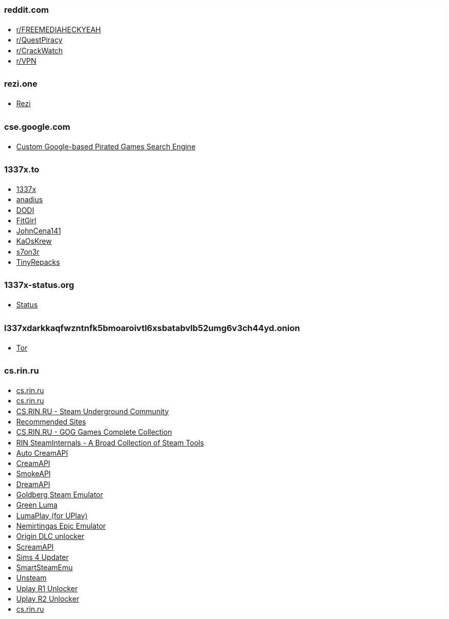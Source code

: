 ### reddit.com

- [r/FREEMEDIAHECKYEAH](https://reddit.com/r/FREEMEDIAHECKYEAH)
- [r/QuestPiracy](https://reddit.com/r/QuestPiracy)
- [r/CrackWatch](https://reddit.com/r/CrackWatch)
- [r/VPN](https://reddit.com/r/VPN)

### rezi.one

- [Rezi](https://rezi.one)

### cse.google.com

- [Custom Google-based Pirated Games Search Engine](https://cse.google.com/cse?cx=20c2a3e5f702049aa)

### 1337x.to

- [1337x](https://1337x.to)
- [anadius](https://1337x.to/user/anadius/)
- [DODI](https://1337x.to/user/DODI/)
- [FitGirl](https://1337x.to/user/FitGirl/)
- [JohnCena141](https://1337x.to/user/johncena141/)
- [KaOsKrew](https://1337x.to/user/KaOsKrew/)
- [s7on3r](https://1337x.to/user/s7on3r/)
- [TinyRepacks](https://1337x.to/user/tinyrepacks/)

### 1337x-status.org

- [Status](https://1337x-status.org)

### l337xdarkkaqfwzntnfk5bmoaroivtl6xsbatabvlb52umg6v3ch44yd.onion

- [Tor](http://l337xdarkkaqfwzntnfk5bmoaroivtl6xsbatabvlb52umg6v3ch44yd.onion)

### cs.rin.ru

- [cs.rin.ru](https://cs.rin.ru/forum)
- [cs.rin.ru](http://cs.rin.ru)
- [CS.RIN.RU - Steam Underground Community](https://cs.rin.ru/forum/)
- [Recommended Sites](https://cs.rin.ru/forum/viewtopic.php?f=10&t=95461)
- [CS.RIN.RU - GOG Games Complete Collection](https://cs.rin.ru/forum/viewtopic.php?f=38&t=136823)
- [RIN SteamInternals - A Broad Collection of Steam Tools](https://cs.rin.ru/forum/viewtopic.php?f=10&t=65887)
- [Auto CreamAPI](https://cs.rin.ru/forum/viewtopic.php?p=2013521#p2013521)
- [CreamAPI](https://cs.rin.ru/forum/viewtopic.php?f=29&t=70576)
- [SmokeAPI](https://cs.rin.ru/forum/viewtopic.php?t=122487)
- [DreamAPI](https://cs.rin.ru/forum/viewtopic.php?t=111520)
- [Goldberg Steam Emulator](https://cs.rin.ru/forum/viewtopic.php?f=29&t=91627)
- [Green Luma](http://cs.rin.ru/forum/viewtopic.php?f=29&t=103709)
- [LumaPlay (for UPlay)](https://cs.rin.ru/forum/viewtopic.php?f=29&t=67197)
- [Nemirtingas Epic Emulator](https://cs.rin.ru/forum/viewtopic.php?f=29&t=105551)
- [Origin DLC unlocker](https://cs.rin.ru/forum/viewtopic.php?f=20&t=104412)
- [ScreamAPI](https://cs.rin.ru/forum/viewtopic.php?f=29&t=106474)
- [Sims 4 Updater](https://cs.rin.ru/forum/viewtopic.php?f=29&t=102519)
- [SmartSteamEmu](https://cs.rin.ru/forum/viewtopic.php?f=29&t=62935)
- [Unsteam](https://cs.rin.ru/forum/viewtopic.php?f=29&t=134707)
- [Uplay R1 Unlocker](https://cs.rin.ru/forum/viewtopic.php?f=29&t=112169)
- [Uplay R2 Unlocker](https://cs.rin.ru/forum/viewtopic.php?f=29&t=111874)
- [cs.rin.ru](http://cs.rin.ru)
